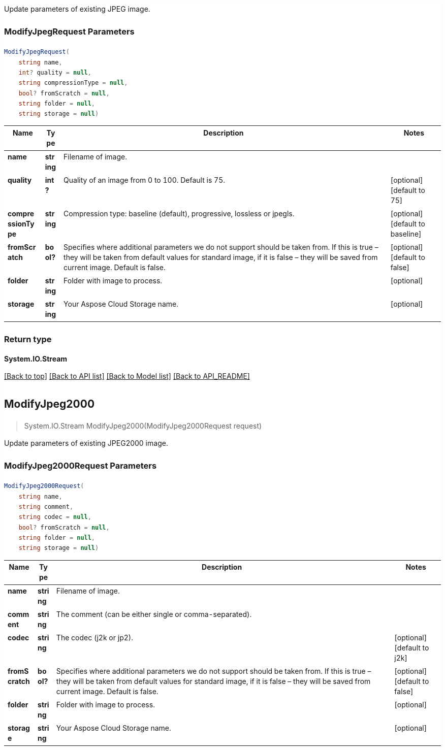 Update parameters of existing JPEG image.

### **ModifyJpegRequest** Parameters
```csharp
ModifyJpegRequest(
    string name, 
    int? quality = null, 
    string compressionType = null, 
    bool? fromScratch = null, 
    string folder = null, 
    string storage = null)
```

Name | Type | Description  | Notes
------------- | ------------- | ------------- | -------------
 **name** | **string**| Filename of image. | 
 **quality** | **int?**| Quality of an image from 0 to 100. Default is 75. | [optional] [default to 75]
 **compressionType** | **string**| Compression type: baseline (default), progressive, lossless or jpegls. | [optional] [default to baseline]
 **fromScratch** | **bool?**| Specifies where additional parameters we do not support should be taken from. If this is true – they will be taken from default values for standard image, if it is false – they will be saved from current image. Default is false. | [optional] [default to false]
 **folder** | **string**| Folder with image to process. | [optional] 
 **storage** | **string**| Your Aspose Cloud Storage name. | [optional] 

### Return type

**System.IO.Stream**

[[Back to top]](#) [[Back to API list]](API_README.md#documentation-for-api-endpoints) [[Back to Model list]](API_README.md#documentation-for-models) [[Back to API_README]](API_README.md)

<a name="modifyjpeg2000"></a>
## **ModifyJpeg2000**
> System.IO.Stream ModifyJpeg2000(ModifyJpeg2000Request request)

Update parameters of existing JPEG2000 image.

### **ModifyJpeg2000Request** Parameters
```csharp
ModifyJpeg2000Request(
    string name, 
    string comment, 
    string codec = null, 
    bool? fromScratch = null, 
    string folder = null, 
    string storage = null)
```

Name | Type | Description  | Notes
------------- | ------------- | ------------- | -------------
 **name** | **string**| Filename of image. | 
 **comment** | **string**| The comment (can be either single or comma-separated). | 
 **codec** | **string**| The codec (j2k or jp2). | [optional] [default to j2k]
 **fromScratch** | **bool?**| Specifies where additional parameters we do not support should be taken from. If this is true – they will be taken from default values for standard image, if it is false – they will be saved from current image. Default is false. | [optional] [default to false]
 **folder** | **string**| Folder with image to process. | [optional] 
 **storage** | **string**| Your Aspose Cloud Storage name. | [optional] 
